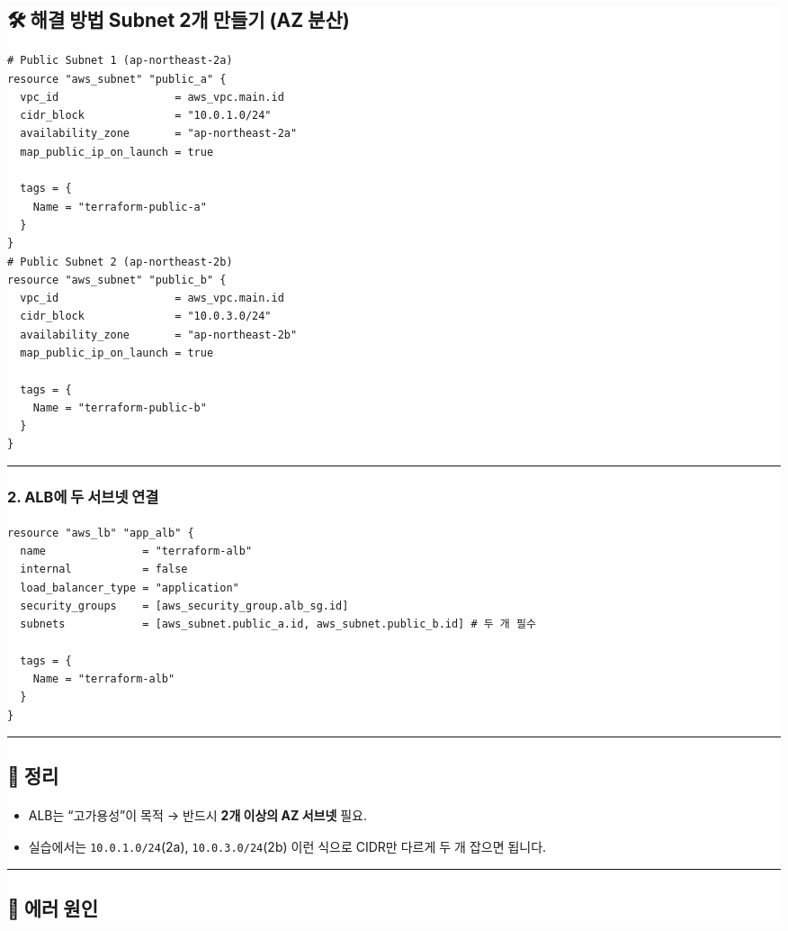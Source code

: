 ## 🛠 해결 방법 Subnet 2개 만들기 (AZ 분산)
```hcl
# Public Subnet 1 (ap-northeast-2a)
resource "aws_subnet" "public_a" {
  vpc_id                  = aws_vpc.main.id
  cidr_block              = "10.0.1.0/24"
  availability_zone       = "ap-northeast-2a"
  map_public_ip_on_launch = true

  tags = {
    Name = "terraform-public-a"
  }
}
# Public Subnet 2 (ap-northeast-2b)
resource "aws_subnet" "public_b" {
  vpc_id                  = aws_vpc.main.id
  cidr_block              = "10.0.3.0/24"
  availability_zone       = "ap-northeast-2b"
  map_public_ip_on_launch = true

  tags = {
    Name = "terraform-public-b"
  }
}
```
---
### 2. ALB에 두 서브넷 연결

```hcl
resource "aws_lb" "app_alb" {
  name               = "terraform-alb"
  internal           = false
  load_balancer_type = "application"
  security_groups    = [aws_security_group.alb_sg.id]
  subnets            = [aws_subnet.public_a.id, aws_subnet.public_b.id] # 두 개 필수

  tags = {
    Name = "terraform-alb"
  }
}
```

---

## 📌 정리

- ALB는 “고가용성”이 목적 → 반드시 **2개 이상의 AZ 서브넷** 필요.
    
- 실습에서는 `10.0.1.0/24`(2a), `10.0.3.0/24`(2b) 이런 식으로 CIDR만 다르게 두 개 잡으면 됩니다.
    

---
## 🔎 에러 원인
